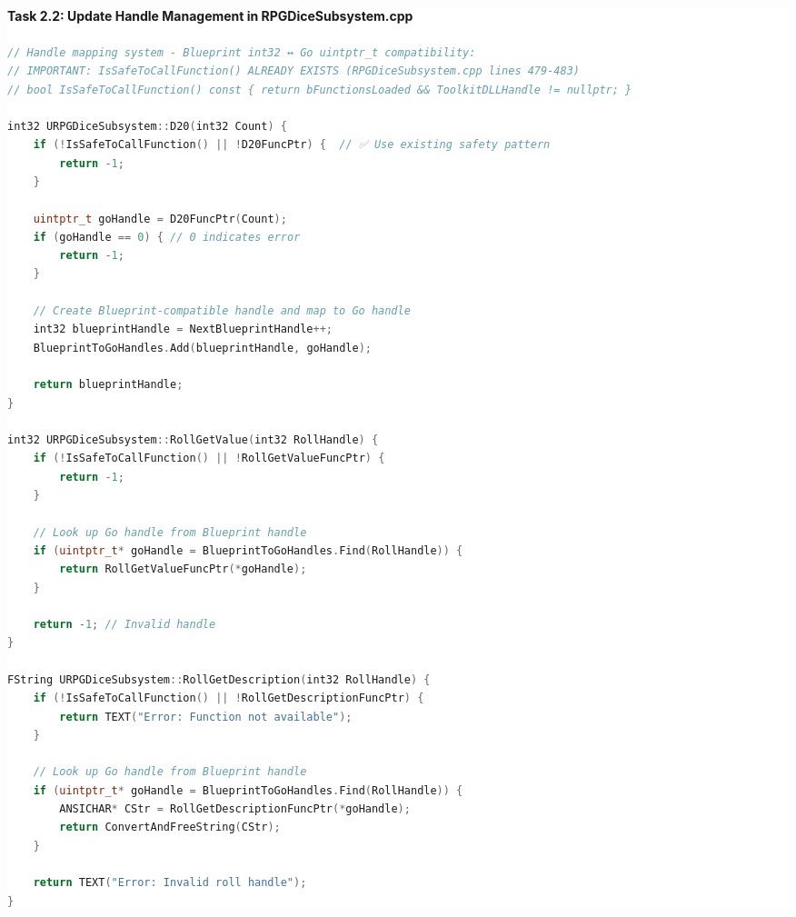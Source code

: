 #### Task 2.2: Update Handle Management in RPGDiceSubsystem.cpp
```cpp
// Handle mapping system - Blueprint int32 ↔ Go uintptr_t compatibility:
// IMPORTANT: IsSafeToCallFunction() ALREADY EXISTS (RPGDiceSubsystem.cpp lines 479-483)
// bool IsSafeToCallFunction() const { return bFunctionsLoaded && ToolkitDLLHandle != nullptr; }

int32 URPGDiceSubsystem::D20(int32 Count) {
    if (!IsSafeToCallFunction() || !D20FuncPtr) {  // ✅ Use existing safety pattern
        return -1;
    }
    
    uintptr_t goHandle = D20FuncPtr(Count);
    if (goHandle == 0) { // 0 indicates error
        return -1;
    }
    
    // Create Blueprint-compatible handle and map to Go handle
    int32 blueprintHandle = NextBlueprintHandle++;
    BlueprintToGoHandles.Add(blueprintHandle, goHandle);
    
    return blueprintHandle;
}

int32 URPGDiceSubsystem::RollGetValue(int32 RollHandle) {
    if (!IsSafeToCallFunction() || !RollGetValueFuncPtr) {
        return -1;
    }
    
    // Look up Go handle from Blueprint handle
    if (uintptr_t* goHandle = BlueprintToGoHandles.Find(RollHandle)) {
        return RollGetValueFuncPtr(*goHandle);
    }
    
    return -1; // Invalid handle
}

FString URPGDiceSubsystem::RollGetDescription(int32 RollHandle) {
    if (!IsSafeToCallFunction() || !RollGetDescriptionFuncPtr) {
        return TEXT("Error: Function not available");
    }
    
    // Look up Go handle from Blueprint handle
    if (uintptr_t* goHandle = BlueprintToGoHandles.Find(RollHandle)) {
        ANSICHAR* CStr = RollGetDescriptionFuncPtr(*goHandle);
        return ConvertAndFreeString(CStr);
    }
    
    return TEXT("Error: Invalid roll handle");
}
```
